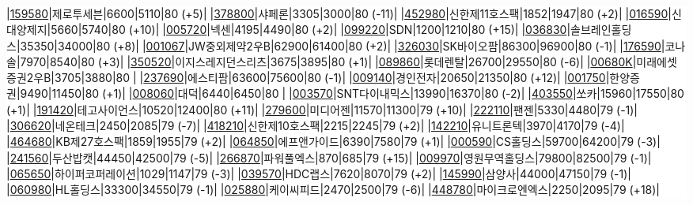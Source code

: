 |[159580](https://finance.daum.net/quotes/A159580)|제로투세븐|6600|5110|80 (+5)|
|[378800](https://finance.daum.net/quotes/A378800)|샤페론|3305|3000|80 (-11)|
|[452980](https://finance.daum.net/quotes/A452980)|신한제11호스팩|1852|1947|80 (+2)|
|[016590](https://finance.daum.net/quotes/A016590)|신대양제지|5660|5740|80 (+10)|
|[005720](https://finance.daum.net/quotes/A005720)|넥센|4195|4490|80 (+2)|
|[099220](https://finance.daum.net/quotes/A099220)|SDN|1200|1210|80 (+15)|
|[036830](https://finance.daum.net/quotes/A036830)|솔브레인홀딩스|35350|34000|80 (+8)|
|[001067](https://finance.daum.net/quotes/A001067)|JW중외제약2우B|62900|61400|80 (+2)|
|[326030](https://finance.daum.net/quotes/A326030)|SK바이오팜|86300|96900|80 (-1)|
|[176590](https://finance.daum.net/quotes/A176590)|코나솔|7970|8540|80 (+3)|
|[350520](https://finance.daum.net/quotes/A350520)|이지스레지던스리츠|3675|3895|80 (+1)|
|[089860](https://finance.daum.net/quotes/A089860)|롯데렌탈|26700|29550|80 (-6)|
|[00680K](https://finance.daum.net/quotes/A00680K)|미래에셋증권2우B|3705|3880|80 |
|[237690](https://finance.daum.net/quotes/A237690)|에스티팜|63600|75600|80 (-1)|
|[009140](https://finance.daum.net/quotes/A009140)|경인전자|20650|21350|80 (+12)|
|[001750](https://finance.daum.net/quotes/A001750)|한양증권|9490|11450|80 (+1)|
|[008060](https://finance.daum.net/quotes/A008060)|대덕|6440|6450|80 |
|[003570](https://finance.daum.net/quotes/A003570)|SNT다이내믹스|13990|16370|80 (-2)|
|[403550](https://finance.daum.net/quotes/A403550)|쏘카|15960|17550|80 (+1)|
|[191420](https://finance.daum.net/quotes/A191420)|테고사이언스|10520|12400|80 (+11)|
|[279600](https://finance.daum.net/quotes/A279600)|미디어젠|11570|11300|79 (+10)|
|[222110](https://finance.daum.net/quotes/A222110)|팬젠|5330|4480|79 (-1)|
|[306620](https://finance.daum.net/quotes/A306620)|네온테크|2450|2085|79 (-7)|
|[418210](https://finance.daum.net/quotes/A418210)|신한제10호스팩|2215|2245|79 (+2)|
|[142210](https://finance.daum.net/quotes/A142210)|유니트론텍|3970|4170|79 (-4)|
|[464680](https://finance.daum.net/quotes/A464680)|KB제27호스팩|1859|1955|79 (+2)|
|[064850](https://finance.daum.net/quotes/A064850)|에프앤가이드|6390|7580|79 (+1)|
|[000590](https://finance.daum.net/quotes/A000590)|CS홀딩스|59700|64200|79 (-3)|
|[241560](https://finance.daum.net/quotes/A241560)|두산밥캣|44450|42500|79 (-5)|
|[266870](https://finance.daum.net/quotes/A266870)|파워풀엑스|870|685|79 (+15)|
|[009970](https://finance.daum.net/quotes/A009970)|영원무역홀딩스|79800|82500|79 (-1)|
|[065650](https://finance.daum.net/quotes/A065650)|하이퍼코퍼레이션|1029|1147|79 (-3)|
|[039570](https://finance.daum.net/quotes/A039570)|HDC랩스|7620|8070|79 (+2)|
|[145990](https://finance.daum.net/quotes/A145990)|삼양사|44000|47150|79 (-1)|
|[060980](https://finance.daum.net/quotes/A060980)|HL홀딩스|33300|34550|79 (-1)|
|[025880](https://finance.daum.net/quotes/A025880)|케이씨피드|2470|2500|79 (-6)|
|[448780](https://finance.daum.net/quotes/A448780)|마이크로엔엑스|2250|2095|79 (+18)|